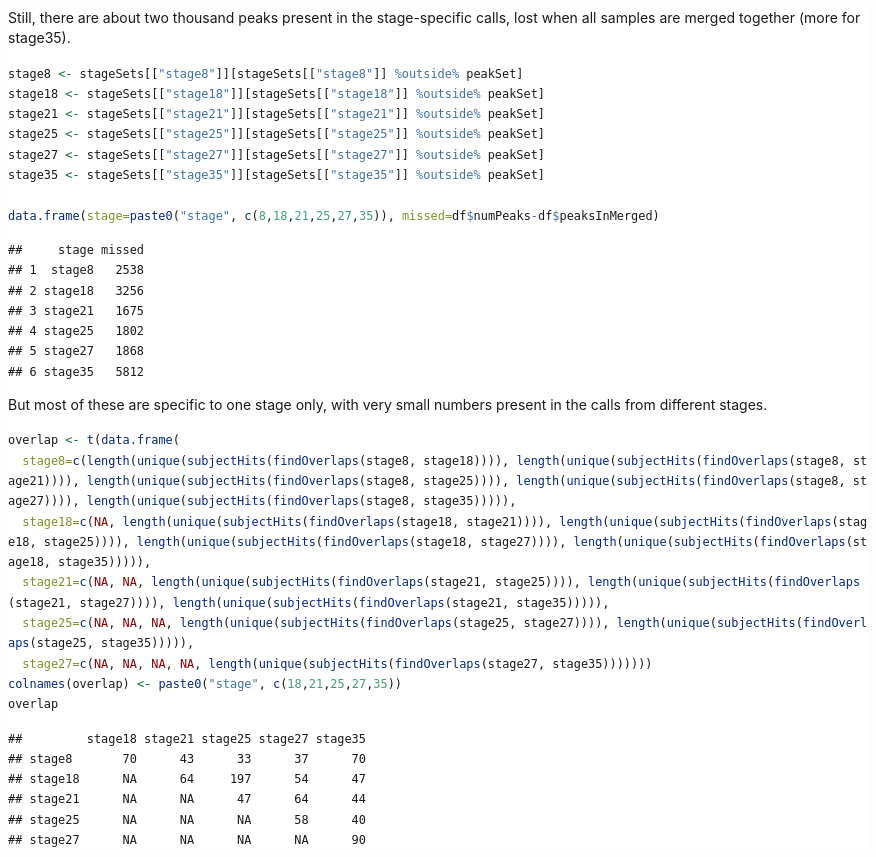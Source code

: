 Still, there are about two thousand peaks present in the stage-specific calls, lost when all samples are merged together (more for stage35).


```r
stage8 <- stageSets[["stage8"]][stageSets[["stage8"]] %outside% peakSet]
stage18 <- stageSets[["stage18"]][stageSets[["stage18"]] %outside% peakSet]
stage21 <- stageSets[["stage21"]][stageSets[["stage21"]] %outside% peakSet]
stage25 <- stageSets[["stage25"]][stageSets[["stage25"]] %outside% peakSet]
stage27 <- stageSets[["stage27"]][stageSets[["stage27"]] %outside% peakSet]
stage35 <- stageSets[["stage35"]][stageSets[["stage35"]] %outside% peakSet]

data.frame(stage=paste0("stage", c(8,18,21,25,27,35)), missed=df$numPeaks-df$peaksInMerged)
```

```
##     stage missed
## 1  stage8   2538
## 2 stage18   3256
## 3 stage21   1675
## 4 stage25   1802
## 5 stage27   1868
## 6 stage35   5812
```

But most of these are specific to one stage only, with very small numbers present in the calls from different stages.


```r
overlap <- t(data.frame(
  stage8=c(length(unique(subjectHits(findOverlaps(stage8, stage18)))), length(unique(subjectHits(findOverlaps(stage8, stage21)))), length(unique(subjectHits(findOverlaps(stage8, stage25)))), length(unique(subjectHits(findOverlaps(stage8, stage27)))), length(unique(subjectHits(findOverlaps(stage8, stage35))))),
  stage18=c(NA, length(unique(subjectHits(findOverlaps(stage18, stage21)))), length(unique(subjectHits(findOverlaps(stage18, stage25)))), length(unique(subjectHits(findOverlaps(stage18, stage27)))), length(unique(subjectHits(findOverlaps(stage18, stage35))))),
  stage21=c(NA, NA, length(unique(subjectHits(findOverlaps(stage21, stage25)))), length(unique(subjectHits(findOverlaps(stage21, stage27)))), length(unique(subjectHits(findOverlaps(stage21, stage35))))),
  stage25=c(NA, NA, NA, length(unique(subjectHits(findOverlaps(stage25, stage27)))), length(unique(subjectHits(findOverlaps(stage25, stage35))))),
  stage27=c(NA, NA, NA, NA, length(unique(subjectHits(findOverlaps(stage27, stage35)))))))
colnames(overlap) <- paste0("stage", c(18,21,25,27,35))
overlap
```

```
##         stage18 stage21 stage25 stage27 stage35
## stage8       70      43      33      37      70
## stage18      NA      64     197      54      47
## stage21      NA      NA      47      64      44
## stage25      NA      NA      NA      58      40
## stage27      NA      NA      NA      NA      90
```
